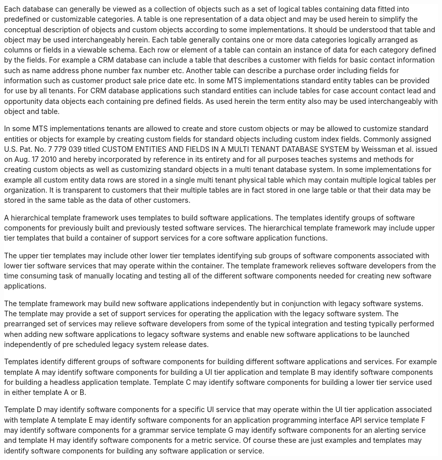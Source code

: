 Each database can generally be viewed as a collection of objects such as a set of logical tables containing data fitted into predefined or customizable categories. A table is one representation of a data object and may be used herein to simplify the conceptual description of objects and custom objects according to some implementations. It should be understood that table and object may be used interchangeably herein. Each table generally contains one or more data categories logically arranged as columns or fields in a viewable schema. Each row or element of a table can contain an instance of data for each category defined by the fields. For example a CRM database can include a table that describes a customer with fields for basic contact information such as name address phone number fax number etc. Another table can describe a purchase order including fields for information such as customer product sale price date etc. In some MTS implementations standard entity tables can be provided for use by all tenants. For CRM database applications such standard entities can include tables for case account contact lead and opportunity data objects each containing pre defined fields. As used herein the term entity also may be used interchangeably with object and table. 

In some MTS implementations tenants are allowed to create and store custom objects or may be allowed to customize standard entities or objects for example by creating custom fields for standard objects including custom index fields. Commonly assigned U.S. Pat. No. 7 779 039 titled CUSTOM ENTITIES AND FIELDS IN A MULTI TENANT DATABASE SYSTEM by Weissman et al. issued on Aug. 17 2010 and hereby incorporated by reference in its entirety and for all purposes teaches systems and methods for creating custom objects as well as customizing standard objects in a multi tenant database system. In some implementations for example all custom entity data rows are stored in a single multi tenant physical table which may contain multiple logical tables per organization. It is transparent to customers that their multiple tables are in fact stored in one large table or that their data may be stored in the same table as the data of other customers.

A hierarchical template framework uses templates to build software applications. The templates identify groups of software components for previously built and previously tested software services. The hierarchical template framework may include upper tier templates that build a container of support services for a core software application functions.

The upper tier templates may include other lower tier templates identifying sub groups of software components associated with lower tier software services that may operate within the container. The template framework relieves software developers from the time consuming task of manually locating and testing all of the different software components needed for creating new software applications.

The template framework may build new software applications independently but in conjunction with legacy software systems. The template may provide a set of support services for operating the application with the legacy software system. The prearranged set of services may relieve software developers from some of the typical integration and testing typically performed when adding new software applications to legacy software systems and enable new software applications to be launched independently of pre scheduled legacy system release dates.

Templates identify different groups of software components for building different software applications and services. For example template A may identify software components for building a UI tier application and template B may identify software components for building a headless application template. Template C may identify software components for building a lower tier service used in either template A or B.

Template D may identify software components for a specific UI service that may operate within the UI tier application associated with template A template E may identify software components for an application programming interface API service template F may identify software components for a grammar service template G may identify software components for an alerting service and template H may identify software components for a metric service. Of course these are just examples and templates may identify software components for building any software application or service.
